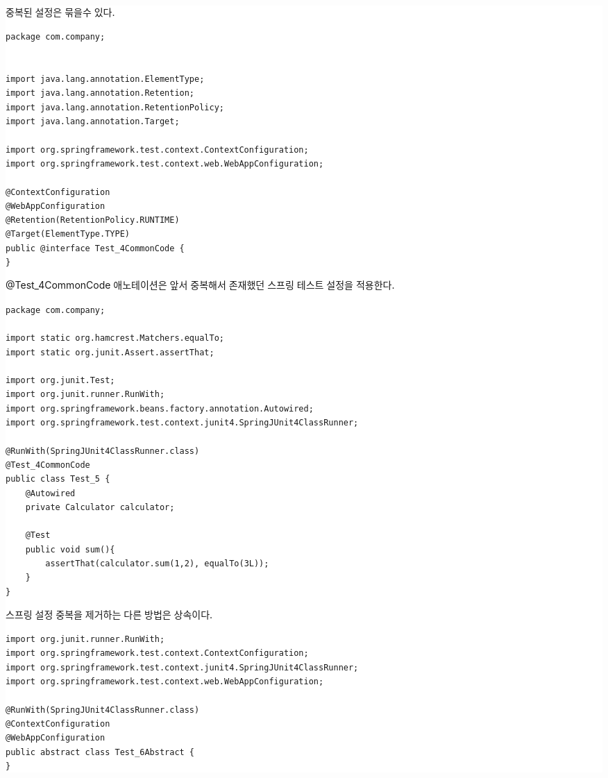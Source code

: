 

중복된 설정은 묶을수 있다.
~~~~
package com.company;


import java.lang.annotation.ElementType;
import java.lang.annotation.Retention;
import java.lang.annotation.RetentionPolicy;
import java.lang.annotation.Target;

import org.springframework.test.context.ContextConfiguration;
import org.springframework.test.context.web.WebAppConfiguration;

@ContextConfiguration
@WebAppConfiguration
@Retention(RetentionPolicy.RUNTIME)
@Target(ElementType.TYPE)
public @interface Test_4CommonCode {
}
~~~~

@Test_4CommonCode 애노테이션은 앞서 중복해서 존재했던 스프링 테스트 설정을 적용한다.
~~~~
package com.company;

import static org.hamcrest.Matchers.equalTo;
import static org.junit.Assert.assertThat;

import org.junit.Test;
import org.junit.runner.RunWith;
import org.springframework.beans.factory.annotation.Autowired;
import org.springframework.test.context.junit4.SpringJUnit4ClassRunner;

@RunWith(SpringJUnit4ClassRunner.class)
@Test_4CommonCode
public class Test_5 {
	@Autowired
	private Calculator calculator;
	
	@Test
	public void sum(){
		assertThat(calculator.sum(1,2), equalTo(3L));
	}
}
~~~~


스프링 설정 중복을 제거하는 다른 방법은 상속이다.
~~~~
import org.junit.runner.RunWith;
import org.springframework.test.context.ContextConfiguration;
import org.springframework.test.context.junit4.SpringJUnit4ClassRunner;
import org.springframework.test.context.web.WebAppConfiguration;

@RunWith(SpringJUnit4ClassRunner.class)
@ContextConfiguration
@WebAppConfiguration
public abstract class Test_6Abstract {
}
~~~~
